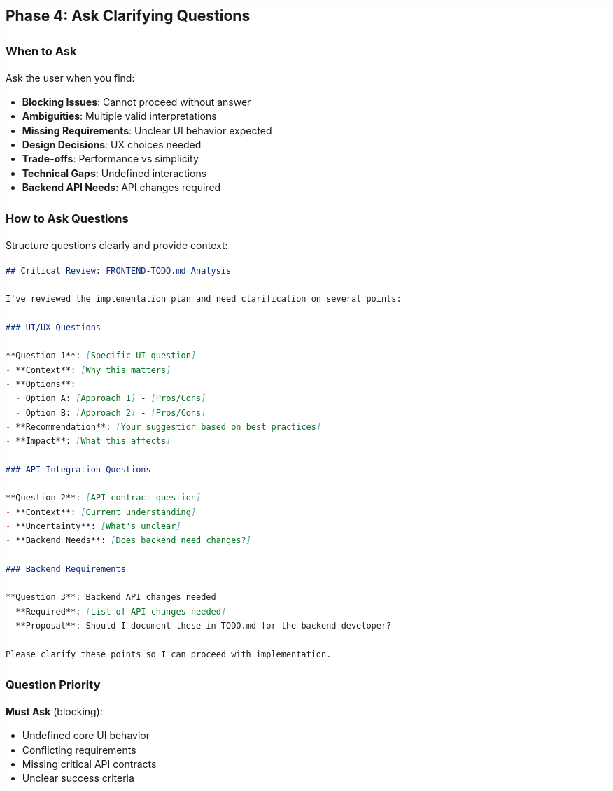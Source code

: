
## Phase 4: Ask Clarifying Questions

### When to Ask

Ask the user when you find:
- **Blocking Issues**: Cannot proceed without answer
- **Ambiguities**: Multiple valid interpretations
- **Missing Requirements**: Unclear UI behavior expected
- **Design Decisions**: UX choices needed
- **Trade-offs**: Performance vs simplicity
- **Technical Gaps**: Undefined interactions
- **Backend API Needs**: API changes required

### How to Ask Questions

Structure questions clearly and provide context:

```markdown
## Critical Review: FRONTEND-TODO.md Analysis

I've reviewed the implementation plan and need clarification on several points:

### UI/UX Questions

**Question 1**: [Specific UI question]
- **Context**: [Why this matters]
- **Options**:
  - Option A: [Approach 1] - [Pros/Cons]
  - Option B: [Approach 2] - [Pros/Cons]
- **Recommendation**: [Your suggestion based on best practices]
- **Impact**: [What this affects]

### API Integration Questions

**Question 2**: [API contract question]
- **Context**: [Current understanding]
- **Uncertainty**: [What's unclear]
- **Backend Needs**: [Does backend need changes?]

### Backend Requirements

**Question 3**: Backend API changes needed
- **Required**: [List of API changes needed]
- **Proposal**: Should I document these in TODO.md for the backend developer?

Please clarify these points so I can proceed with implementation.
```

### Question Priority

**Must Ask** (blocking):
- Undefined core UI behavior
- Conflicting requirements
- Missing critical API contracts
- Unclear success criteria
